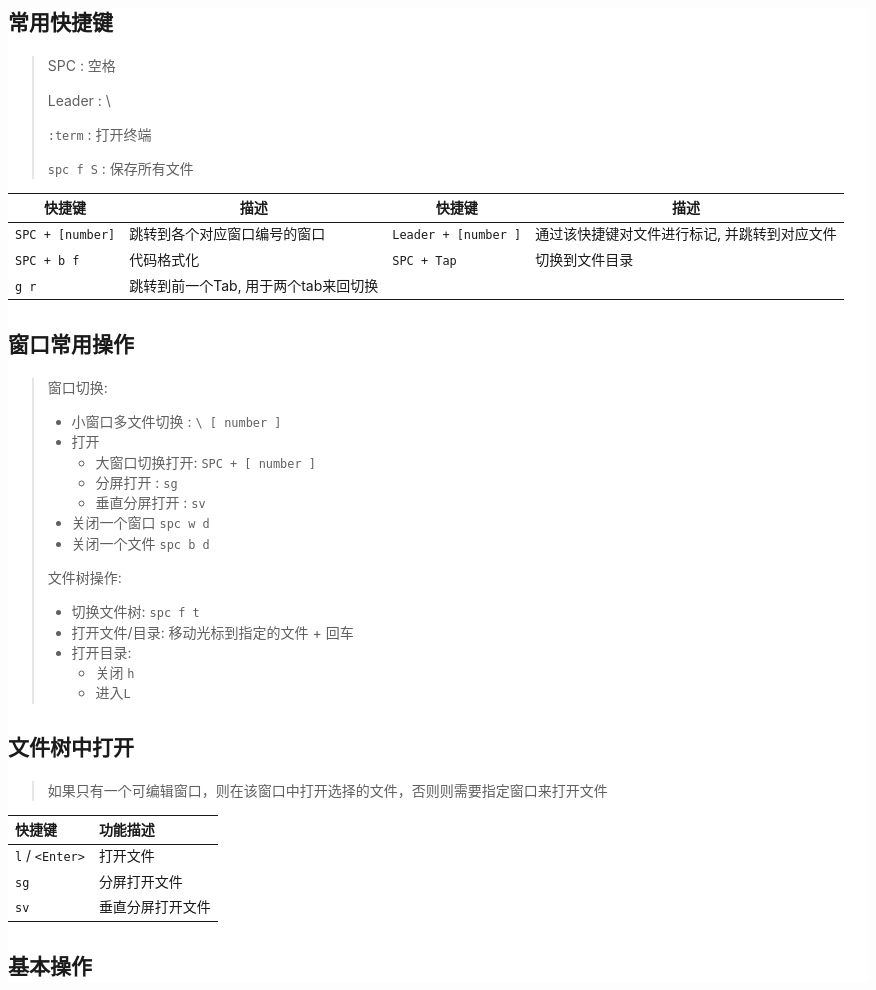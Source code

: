 ## 常用快捷键

> SPC : 空格
>
> Leader : \
>
> `:term` : 打开终端
>
> `spc f S` : 保存所有文件

| 快捷键           | 描述                                 | 快捷键               | 描述                                         |
| ---------------- | ------------------------------------ | -------------------- | -------------------------------------------- |
| `SPC + [number]` | 跳转到各个对应窗口编号的窗口         | `Leader + [number ]` | 通过该快捷键对文件进行标记, 并跳转到对应文件 |
| `SPC + b f`      | 代码格式化                           | `SPC + Tap`          | 切换到文件目录                               |
| `g r`            | 跳转到前一个Tab, 用于两个tab来回切换 |

## 窗口常用操作

> 窗口切换:
>
> - 小窗口多文件切换 : `\ [ number ]`
> - 打开
>   - 大窗口切换打开: `SPC + [ number ]`
>   - 分屏打开 : `sg`
>   - 垂直分屏打开 : `sv`
> - 关闭一个窗口 `spc w d`
> - 关闭一个文件 `spc b d`
>
> 文件树操作:
>
> - 切换文件树: `spc f t`
> - 打开文件/目录: 移动光标到指定的文件 + 回车
> - 打开目录:
>   - 关闭 `h`
>   - 进入`L`

## 文件树中打开

> 如果只有一个可编辑窗口，则在该窗口中打开选择的文件，否则则需要指定窗口来打开文件

| 快捷键          | 功能描述         |
| :-------------- | :--------------- |
| `l` / `<Enter>` | 打开文件         |
| `sg`            | 分屏打开文件     |
| `sv`            | 垂直分屏打开文件 |

## 基本操作
